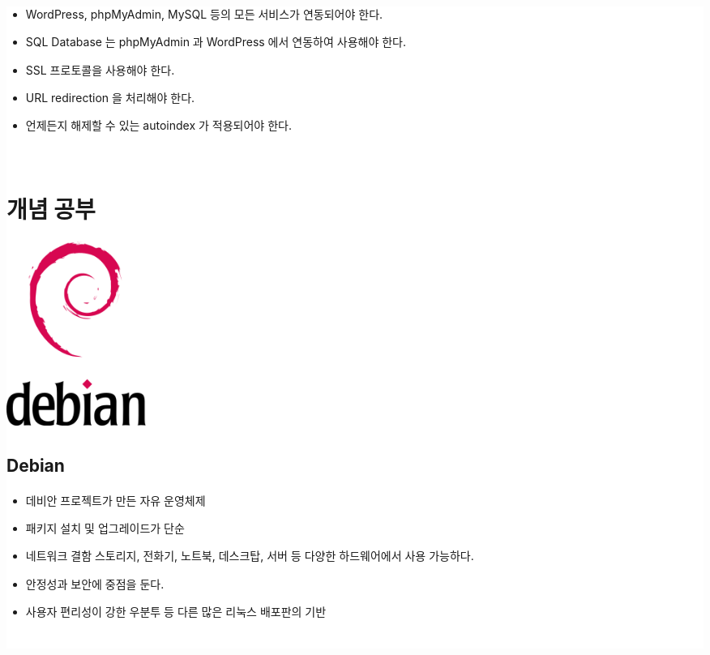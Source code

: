 - WordPress, phpMyAdmin, MySQL 등의 모든 서비스가 연동되어야 한다.

- SQL Database 는 phpMyAdmin 과 WordPress 에서 연동하여 사용해야 한다.

- SSL 프로토콜을 사용해야 한다.

- URL redirection 을 처리해야 한다.

- 언제든지 해제할 수 있는 autoindex 가 적용되어야 한다.  
<br>

# 개념 공부

<img src = "../images/posts/201220/src00.png" width = "20%">  

## Debian

- 데비안 프로젝트가 만든 자유 운영체제

- 패키지 설치 및 업그레이드가 단순

- 네트워크 결함 스토리지, 전화기, 노트북, 데스크탑, 서버 등 다양한 하드웨어에서 사용 가능하다.

- 안정성과 보안에 중점을 둔다.

- 사용자 편리성이 강한 우분투 등 다른 많은 리눅스 배포판의 기반  
<br>
